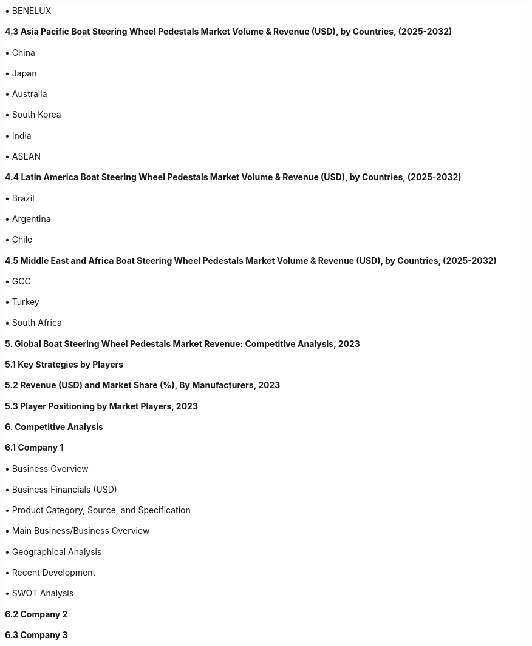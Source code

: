 • BENELUX

<strong>4.3 Asia Pacific Boat Steering Wheel Pedestals Market Volume &amp; Revenue (USD), by Countries, (2025-2032)</strong>

• China

• Japan

• Australia

• South Korea

• India

• ASEAN

<strong>4.4 Latin America Boat Steering Wheel Pedestals Market Volume &amp; Revenue (USD), by Countries, (2025-2032)</strong>

• Brazil

• Argentina

• Chile

<strong>4.5 Middle East and Africa Boat Steering Wheel Pedestals Market Volume &amp; Revenue (USD), by Countries, (2025-2032)</strong>

• GCC

• Turkey

• South Africa

<strong>5. Global Boat Steering Wheel Pedestals Market Revenue: Competitive Analysis, 2023</strong>

<strong>5.1 Key Strategies by Players</strong>

<strong>5.2 Revenue (USD) and Market Share (%), By Manufacturers, 2023</strong>

<strong>5.3 Player Positioning by Market Players, 2023</strong>

<strong>6. Competitive Analysis</strong>

<strong>6.1 Company 1</strong>

• Business Overview

• Business Financials (USD)

• Product Category, Source, and Specification

• Main Business/Business Overview

• Geographical Analysis

• Recent Development

• SWOT Analysis

<strong>6.2 Company 2</strong>

<strong>6.3 Company 3</strong>
